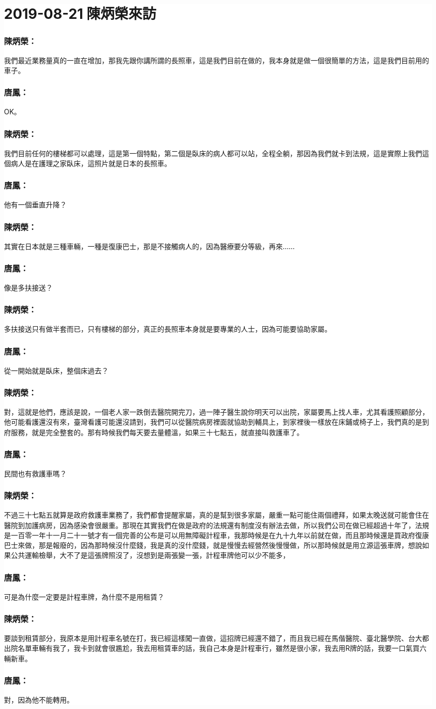 # 2019-08-21 陳炳榮來訪

### 陳炳榮：
我們最近業務量真的一直在增加，那我先跟你講所謂的長照車，這是我們目前在做的，我本身就是做一個很簡單的方法，這是我們目前用的車子。

### 唐鳳：
OK。

### 陳炳榮：
我們目前任何的樓梯都可以處理，這是第一個特點，第二個是臥床的病人都可以站，全程全躺，那因為我們就卡到法規，這是實際上我們這個病人是在護理之家臥床，這照片就是日本的長照車。

### 唐鳳：
他有一個垂直升降？

### 陳炳榮：
其實在日本就是三種車輛，一種是復康巴士，那是不接觸病人的，因為醫療要分等級，再來……

### 唐鳳：
像是多扶接送？

### 陳炳榮：
多扶接送只有做半套而已，只有樓梯的部分，真正的長照車本身就是要專業的人士，因為可能要協助家屬。

### 唐鳳：
從一開始就是臥床，整個床過去？

### 陳炳榮：
對，這就是他們，應該是說，一個老人家一跌倒去醫院開完刀，過一陣子醫生說你明天可以出院，家屬要馬上找人車，尤其看護照顧部分，他可能看護還沒有來，臺灣看護可能還沒請到，我們可以從醫院病房裡面就協助到輔具上，到家裡後一樣放在床鋪或椅子上，我們真的是到府服務，就是完全整套的。那有時候我們每天要去量體溫，如果三十七點五，就直接叫救護車了。

### 唐鳳：
民間也有救護車嗎？

### 陳炳榮：
不過三十七點五就算是政府救護車業務了，我們都會提醒家屬，真的是幫到很多家屬，嚴重一點可能住兩個禮拜，如果太晚送就可能會住在醫院到加護病房，因為感染會很嚴重。那現在其實我們在做是政府的法規還有制度沒有辦法去做，所以我們公司在做已經超過十年了，法規是一百零一年十一月二十一號才有一個完善的公布是可以用無障礙計程車，我那時候是在九十九年以前就在做，而且那時候還是買政府復康巴士來做，那是報廢的，因為那時候沒什麼錢，我是真的沒什麼錢，就是慢慢去經營然後慢慢做，所以那時候就是用立源這張車牌，想說如果公共運輸檢舉，大不了是這張牌照沒了，沒想到是兩張變一張，計程車牌他可以少不能多，

### 唐鳳：
可是為什麼一定要是計程車牌，為什麼不是用租賃？

### 陳炳榮：
要談到租賃部分，我原本是用計程車名號在打，我已經這樣闖一直做，這招牌已經還不錯了，而且我已經在馬偕醫院、臺北醫學院、台大都出院名單車輛有我了，我卡到就會很尷尬，我去用租賃車的話，我自己本身是計程車行，雖然是很小家，我去用R牌的話，我要一口氣買六輛新車。

### 唐鳳：
對，因為他不能轉用。
